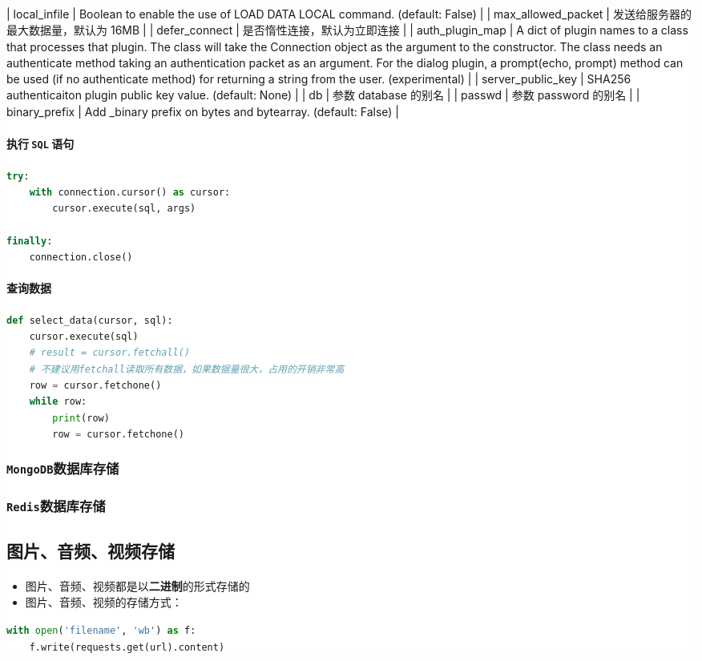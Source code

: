 | local_infile       | Boolean to enable the use of LOAD DATA LOCAL command. (default: False)                                                                                                                                                                                                                                                                                                               |
| max_allowed_packet | 发送给服务器的最大数据量，默认为 16MB                                                                                                                                                                                                                                                                                                                                                |
| defer_connect      | 是否惰性连接，默认为立即连接                                                                                                                                                                                                                                                                                                                                                         |
| auth_plugin_map    | A dict of plugin names to a class that processes that plugin. The class will take the Connection object as the argument to the constructor. The class needs an authenticate method taking an authentication packet as an argument. For the dialog plugin, a prompt(echo, prompt) method can be used (if no authenticate method) for returning a string from the user. (experimental) |
| server_public_key  | SHA256 authenticaiton plugin public key value. (default: None)                                                                                                                                                                                                                                                                                                                       |
| db                 | 参数 database 的别名                                                                                                                                                                                                                                                                                                                                                                 |
| passwd             | 参数 password 的别名                                                                                                                                                                                                                                                                                                                                                                 |
| binary_prefix      | Add _binary prefix on bytes and bytearray. (default: False)                                                                                                                                                                                                                                                                                                                          |

#### 执行 `SQL` 语句

```python
try:
    with connection.cursor() as cursor:
        cursor.execute(sql, args)

finally:
    connection.close()
```

#### 查询数据

```python
def select_data(cursor, sql):
    cursor.execute(sql)
    # result = cursor.fetchall()
    # 不建议用fetchall读取所有数据，如果数据量很大，占用的开销非常高
    row = cursor.fetchone()
    while row:
        print(row)
        row = cursor.fetchone()
```

### `MongoDB`数据库存储



### `Redis`数据库存储

## 图片、音频、视频存储

* 图片、音频、视频都是以**二进制**的形式存储的
* 图片、音频、视频的存储方式：
```python
with open('filename', 'wb') as f:
    f.write(requests.get(url).content)
```



